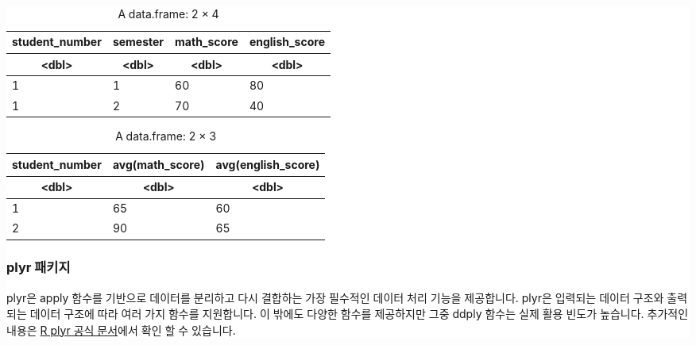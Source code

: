 


<table class="dataframe">
<caption>A data.frame: 2 × 4</caption>
<thead>
	<tr><th scope=col>student_number</th><th scope=col>semester</th><th scope=col>math_score</th><th scope=col>english_score</th></tr>
	<tr><th scope=col>&lt;dbl&gt;</th><th scope=col>&lt;dbl&gt;</th><th scope=col>&lt;dbl&gt;</th><th scope=col>&lt;dbl&gt;</th></tr>
</thead>
<tbody>
	<tr><td>1</td><td>1</td><td>60</td><td>80</td></tr>
	<tr><td>1</td><td>2</td><td>70</td><td>40</td></tr>
</tbody>
</table>




<table class="dataframe">
<caption>A data.frame: 2 × 3</caption>
<thead>
	<tr><th scope=col>student_number</th><th scope=col>avg(math_score)</th><th scope=col>avg(english_score)</th></tr>
	<tr><th scope=col>&lt;dbl&gt;</th><th scope=col>&lt;dbl&gt;</th><th scope=col>&lt;dbl&gt;</th></tr>
</thead>
<tbody>
	<tr><td>1</td><td>65</td><td>60</td></tr>
	<tr><td>2</td><td>90</td><td>65</td></tr>
</tbody>
</table>



### plyr 패키지
plyr은 apply 함수를 기반으로 데이터를 분리하고 다시 결합하는 가장 필수적인 데이터 처리 기능을 제공합니다. plyr은 입력되는 데이터 구조와 출력되는 데이터 구조에 따라 여러 가지 함수를 지원합니다. 이 밖에도 다양한 함수를 제공하지만 그중 ddply 함수는 실제 활용 빈도가 높습니다. 추가적인 내용은 [R plyr 공식 문서](https://cran.r-project.org/web/packages/plyr/plyr.pdf)에서 확인 할 수 있습니다.
